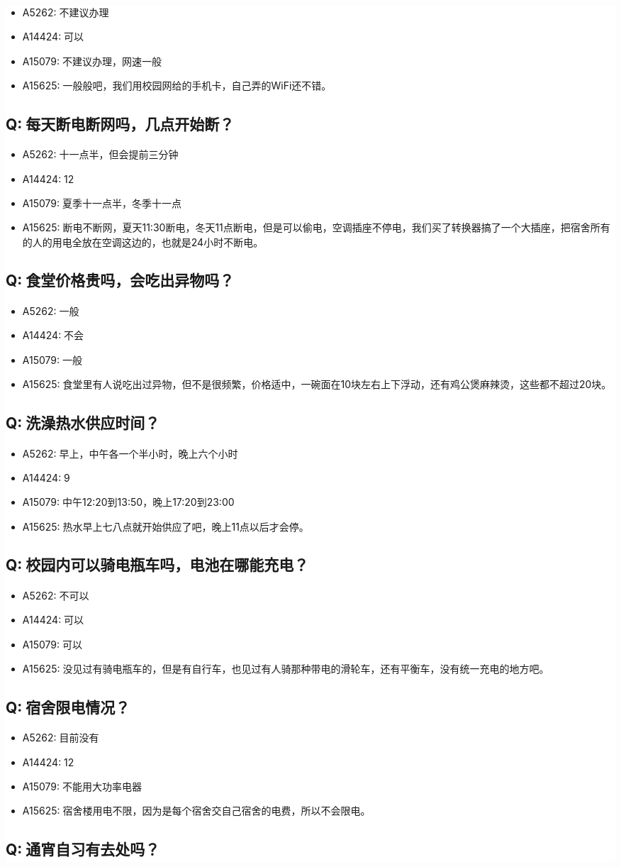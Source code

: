 - A5262: 不建议办理

- A14424: 可以

- A15079: 不建议办理，网速一般

- A15625: 一般般吧，我们用校园网给的手机卡，自己弄的WiFi还不错。

## Q: 每天断电断网吗，几点开始断？

- A5262: 十一点半，但会提前三分钟

- A14424: 12

- A15079: 夏季十一点半，冬季十一点

- A15625: 断电不断网，夏天11:30断电，冬天11点断电，但是可以偷电，空调插座不停电，我们买了转换器搞了一个大插座，把宿舍所有的人的用电全放在空调这边的，也就是24小时不断电。

## Q: 食堂价格贵吗，会吃出异物吗？

- A5262: 一般

- A14424: 不会

- A15079: 一般

- A15625: 食堂里有人说吃出过异物，但不是很频繁，价格适中，一碗面在10块左右上下浮动，还有鸡公煲麻辣烫，这些都不超过20块。

## Q: 洗澡热水供应时间？

- A5262: 早上，中午各一个半小时，晚上六个小时

- A14424: 9

- A15079: 中午12:20到13:50，晚上17:20到23:00

- A15625: 热水早上七八点就开始供应了吧，晚上11点以后才会停。

## Q: 校园内可以骑电瓶车吗，电池在哪能充电？

- A5262: 不可以

- A14424: 可以

- A15079: 可以

- A15625: 没见过有骑电瓶车的，但是有自行车，也见过有人骑那种带电的滑轮车，还有平衡车，没有统一充电的地方吧。

## Q: 宿舍限电情况？

- A5262: 目前没有

- A14424: 12

- A15079: 不能用大功率电器

- A15625: 宿舍楼用电不限，因为是每个宿舍交自己宿舍的电费，所以不会限电。

## Q: 通宵自习有去处吗？
